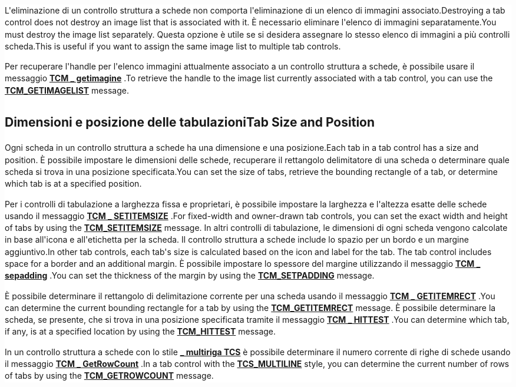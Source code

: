 <span data-ttu-id="1f953-200">L'eliminazione di un controllo struttura a schede non comporta l'eliminazione di un elenco di immagini associato.</span><span class="sxs-lookup"><span data-stu-id="1f953-200">Destroying a tab control does not destroy an image list that is associated with it.</span></span> <span data-ttu-id="1f953-201">È necessario eliminare l'elenco di immagini separatamente.</span><span class="sxs-lookup"><span data-stu-id="1f953-201">You must destroy the image list separately.</span></span> <span data-ttu-id="1f953-202">Questa opzione è utile se si desidera assegnare lo stesso elenco di immagini a più controlli scheda.</span><span class="sxs-lookup"><span data-stu-id="1f953-202">This is useful if you want to assign the same image list to multiple tab controls.</span></span>

<span data-ttu-id="1f953-203">Per recuperare l'handle per l'elenco immagini attualmente associato a un controllo struttura a schede, è possibile usare il messaggio [**TCM \_ getimagine**](tcm-getimagelist.md) .</span><span class="sxs-lookup"><span data-stu-id="1f953-203">To retrieve the handle to the image list currently associated with a tab control, you can use the [**TCM\_GETIMAGELIST**](tcm-getimagelist.md) message.</span></span>

## <a name="tab-size-and-position"></a><span data-ttu-id="1f953-204">Dimensioni e posizione delle tabulazioni</span><span class="sxs-lookup"><span data-stu-id="1f953-204">Tab Size and Position</span></span>

<span data-ttu-id="1f953-205">Ogni scheda in un controllo struttura a schede ha una dimensione e una posizione.</span><span class="sxs-lookup"><span data-stu-id="1f953-205">Each tab in a tab control has a size and position.</span></span> <span data-ttu-id="1f953-206">È possibile impostare le dimensioni delle schede, recuperare il rettangolo delimitatore di una scheda o determinare quale scheda si trova in una posizione specificata.</span><span class="sxs-lookup"><span data-stu-id="1f953-206">You can set the size of tabs, retrieve the bounding rectangle of a tab, or determine which tab is at a specified position.</span></span>

<span data-ttu-id="1f953-207">Per i controlli di tabulazione a larghezza fissa e proprietari, è possibile impostare la larghezza e l'altezza esatte delle schede usando il messaggio [**TCM \_ SETITEMSIZE**](tcm-setitemsize.md) .</span><span class="sxs-lookup"><span data-stu-id="1f953-207">For fixed-width and owner-drawn tab controls, you can set the exact width and height of tabs by using the [**TCM\_SETITEMSIZE**](tcm-setitemsize.md) message.</span></span> <span data-ttu-id="1f953-208">In altri controlli di tabulazione, le dimensioni di ogni scheda vengono calcolate in base all'icona e all'etichetta per la scheda. Il controllo struttura a schede include lo spazio per un bordo e un margine aggiuntivo.</span><span class="sxs-lookup"><span data-stu-id="1f953-208">In other tab controls, each tab's size is calculated based on the icon and label for the tab. The tab control includes space for a border and an additional margin.</span></span> <span data-ttu-id="1f953-209">È possibile impostare lo spessore del margine utilizzando il messaggio [**TCM \_ sepadding**](tcm-setpadding.md) .</span><span class="sxs-lookup"><span data-stu-id="1f953-209">You can set the thickness of the margin by using the [**TCM\_SETPADDING**](tcm-setpadding.md) message.</span></span>

<span data-ttu-id="1f953-210">È possibile determinare il rettangolo di delimitazione corrente per una scheda usando il messaggio [**TCM \_ GETITEMRECT**](tcm-getitemrect.md) .</span><span class="sxs-lookup"><span data-stu-id="1f953-210">You can determine the current bounding rectangle for a tab by using the [**TCM\_GETITEMRECT**](tcm-getitemrect.md) message.</span></span> <span data-ttu-id="1f953-211">È possibile determinare la scheda, se presente, che si trova in una posizione specificata tramite il messaggio [**TCM \_ HITTEST**](tcm-hittest.md) .</span><span class="sxs-lookup"><span data-stu-id="1f953-211">You can determine which tab, if any, is at a specified location by using the [**TCM\_HITTEST**](tcm-hittest.md) message.</span></span>

<span data-ttu-id="1f953-212">In un controllo struttura a schede con lo stile [**\_ multiriga TCS**](tab-control-styles.md) è possibile determinare il numero corrente di righe di schede usando il messaggio [**TCM \_ GetRowCount**](tcm-getrowcount.md) .</span><span class="sxs-lookup"><span data-stu-id="1f953-212">In a tab control with the [**TCS\_MULTILINE**](tab-control-styles.md) style, you can determine the current number of rows of tabs by using the [**TCM\_GETROWCOUNT**](tcm-getrowcount.md) message.</span></span>
